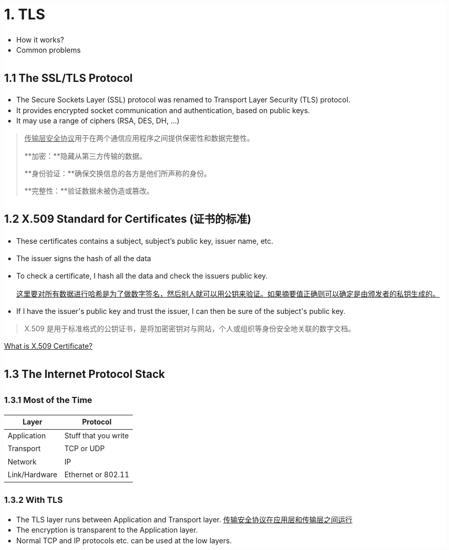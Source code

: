 # 1. TLS

- How it works?
- Common problems

## 1.1 The SSL/TLS Protocol

- The Secure Sockets Layer (SSL) protocol was renamed to Transport Layer Security (TLS) protocol.
- It provides encrypted socket communication and authentication, based on public keys.
- It may use a range of ciphers (RSA, DES, DH, ...)

> <u>传输层安全协议</u>用于在两个通信应用程序之间提供保密性和数据完整性。
>
> **加密：**隐藏从第三方传输的数据。
>
> **身份验证：**确保交换信息的各方是他们所声称的身份。
>
> **完整性：**验证数据未被伪造或篡改。

## 1.2 X.509 Standard for Certificates (证书的标准)

- These certificates contains a subject, subject’s public key, issuer name, etc.

- The issuer signs the hash of all the data

- To check a certificate, I hash all the data and check the issuers public key.

  <u>这里要对所有数据进行哈希是为了做数字签名，然后别人就可以用公钥来验证。如果摘要值正确则可以确定是由颁发者的私钥生成的。</u>

- If I have the issuer's public key and trust the issuer, I can then be sure of the subject's public key.

> X.509 是用于标准格式的公钥证书，是将加密密钥对与网站，个人或组织等身份安全地关联的数字文档。

[What is X.509 Certificate?](https://www.ssl.com/faqs/what-is-an-x-509-certificate/)

## 1.3 The Internet Protocol Stack

### 1.3.1 Most of the Time

| Layer         | Protocol             |
| ------------- | -------------------- |
| Application   | Stuff that you write |
| Transport     | TCP or UDP           |
| Network       | IP                   |
| Link/Hardware | Ethernet or 802.11   |

### 1.3.2 With TLS

- The TLS layer runs between Application and Transport layer. <u>传输安全协议在应用层和传输层之间运行</u>
- The encryption is transparent to the Application layer.
- Normal TCP and IP protocols etc. can be used at the low layers.
